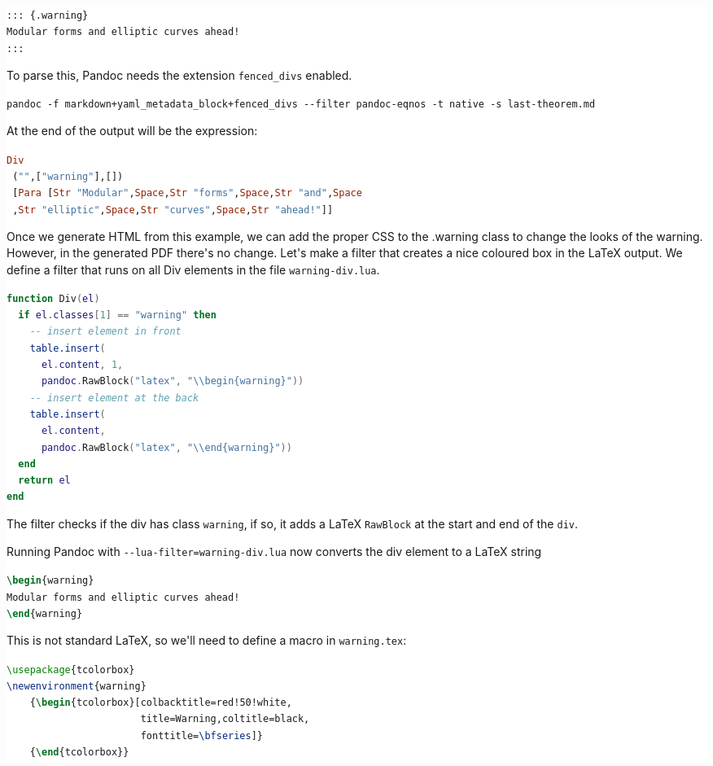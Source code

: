 ~~~markdown
::: {.warning}
Modular forms and elliptic curves ahead!
:::
~~~

To parse this, Pandoc needs the extension `fenced_divs` enabled.

```
pandoc -f markdown+yaml_metadata_block+fenced_divs --filter pandoc-eqnos -t native -s last-theorem.md
```

At the end of the output will be the expression:

```haskell
Div 
 ("",["warning"],[])
 [Para [Str "Modular",Space,Str "forms",Space,Str "and",Space
 ,Str "elliptic",Space,Str "curves",Space,Str "ahead!"]]
```

Once we generate HTML from this example, we can add the proper CSS to the .warning class to change the looks of the warning. However, in the generated PDF there's no change. Let's make a filter that creates a nice coloured box in the LaTeX output. We define a filter that runs on all Div elements in the file `warning-div.lua`.

```lua
function Div(el)
  if el.classes[1] == "warning" then
    -- insert element in front
    table.insert(
      el.content, 1,
      pandoc.RawBlock("latex", "\\begin{warning}"))
    -- insert element at the back
    table.insert(
      el.content,
      pandoc.RawBlock("latex", "\\end{warning}"))
  end
  return el
end
```

The filter checks if the div has class `warning`, if so, it adds a LaTeX `RawBlock` at the start and end of the `div`.

Running Pandoc with `--lua-filter=warning-div.lua` now converts the div element to a LaTeX string

```latex
\begin{warning}
Modular forms and elliptic curves ahead!
\end{warning}
```

This is not standard LaTeX, so we'll need to define a macro in `warning.tex`:

```latex
\usepackage{tcolorbox}
\newenvironment{warning}
    {\begin{tcolorbox}[colbacktitle=red!50!white,
                       title=Warning,coltitle=black,
                       fonttitle=\bfseries]}
    {\end{tcolorbox}}
```
